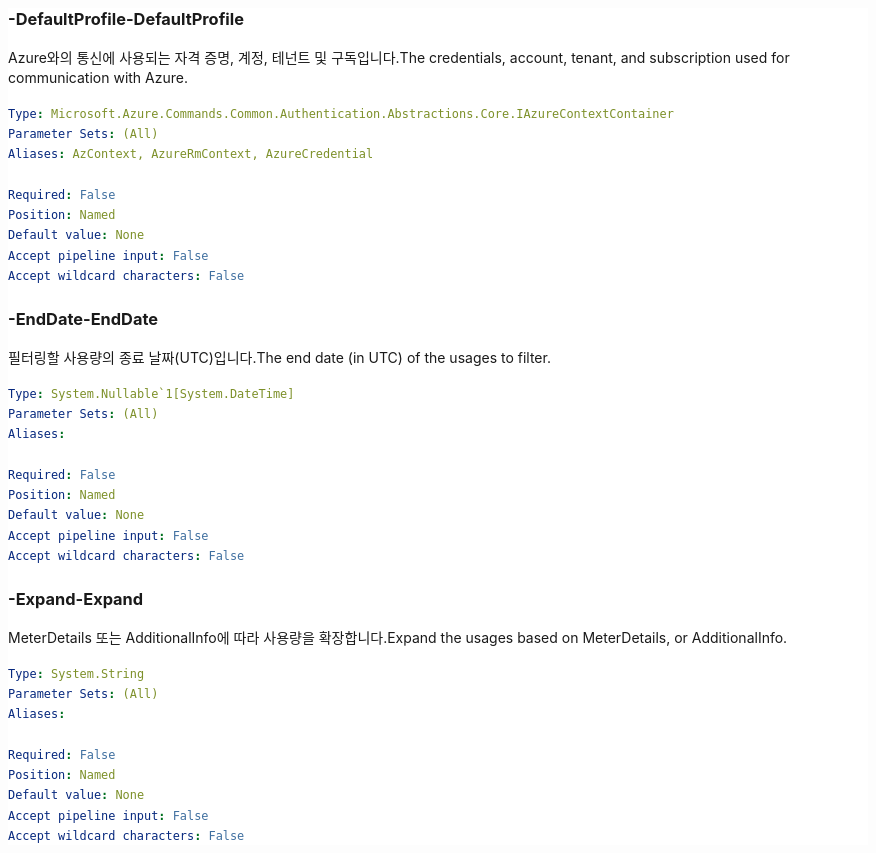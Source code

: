 ### <span data-ttu-id="f2721-114">-DefaultProfile</span><span class="sxs-lookup"><span data-stu-id="f2721-114">-DefaultProfile</span></span>
<span data-ttu-id="f2721-115">Azure와의 통신에 사용되는 자격 증명, 계정, 테넌트 및 구독입니다.</span><span class="sxs-lookup"><span data-stu-id="f2721-115">The credentials, account, tenant, and subscription used for communication with Azure.</span></span>

```yaml
Type: Microsoft.Azure.Commands.Common.Authentication.Abstractions.Core.IAzureContextContainer
Parameter Sets: (All)
Aliases: AzContext, AzureRmContext, AzureCredential

Required: False
Position: Named
Default value: None
Accept pipeline input: False
Accept wildcard characters: False
```

### <span data-ttu-id="f2721-116">-EndDate</span><span class="sxs-lookup"><span data-stu-id="f2721-116">-EndDate</span></span>
<span data-ttu-id="f2721-117">필터링할 사용량의 종료 날짜(UTC)입니다.</span><span class="sxs-lookup"><span data-stu-id="f2721-117">The end date (in UTC) of the usages to filter.</span></span>

```yaml
Type: System.Nullable`1[System.DateTime]
Parameter Sets: (All)
Aliases:

Required: False
Position: Named
Default value: None
Accept pipeline input: False
Accept wildcard characters: False
```

### <span data-ttu-id="f2721-118">-Expand</span><span class="sxs-lookup"><span data-stu-id="f2721-118">-Expand</span></span>
<span data-ttu-id="f2721-119">MeterDetails 또는 AdditionalInfo에 따라 사용량을 확장합니다.</span><span class="sxs-lookup"><span data-stu-id="f2721-119">Expand the usages based on MeterDetails, or AdditionalInfo.</span></span>

```yaml
Type: System.String
Parameter Sets: (All)
Aliases:

Required: False
Position: Named
Default value: None
Accept pipeline input: False
Accept wildcard characters: False
```
